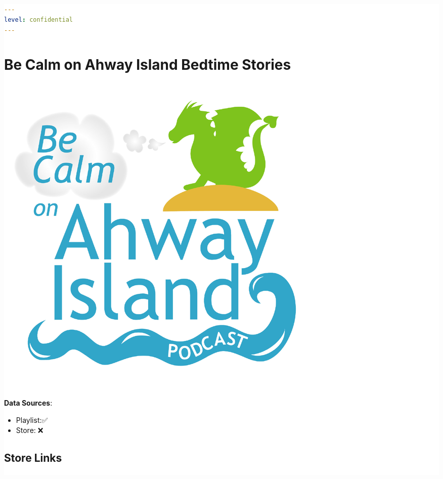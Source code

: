 ```yaml
---
level: confidential
---
```

# Be Calm on Ahway Island Bedtime Stories

![card_[35BGa].png](../../img/cards/card_[35BGa].png)

**Data Sources**: 

- Playlist:✅
- Store: ❌


## Store Links

|  |  |
| - | - |
